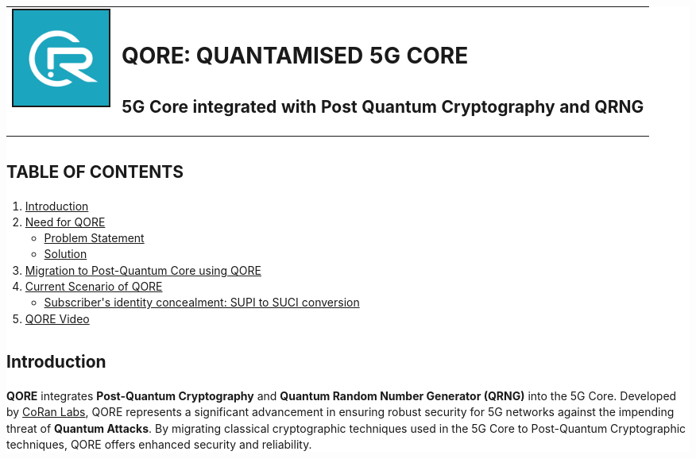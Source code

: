 

<table style="border-collapse: collapse; border: none;">
  <tr style="border-collapse: collapse; border: none;">
    <td style="border-collapse: collapse; border: none;">
      <a href="http://www.coranlabs.com/">
         <img src="./docs/coranlabs-logo.png" alt="" border=2 height=120 width=120>
         </img>
      </a>
    </td>
    <td style="border-collapse: collapse; border: none; vertical-align: center;">
      <b><h1>QORE: QUANTAMISED 5G CORE  </h1></b>
      <b><h2>5G Core integrated with Post Quantum Cryptography and QRNG</h2></b>
    </td>
  </tr>
</table>


## TABLE OF CONTENTS
1. [Introduction](#introduction)
2. [Need for QORE](#need-for-qore)
   - [Problem Statement](#problem-statement)
   - [Solution](#solution)
3. [Migration to Post-Quantum Core using QORE](#migration-to-post-quantum-5g-core-using-qore)
4. [Current Scenario of QORE](#current-scenario-of-qore)
   - [Subscriber's identity concealment: SUPI to SUCI conversion](#subscribers-identity-concealment-supi-to-suci-conversion)
5. [QORE Video](#qore-video)



## Introduction

**QORE** integrates **Post-Quantum Cryptography** and **Quantum Random Number Generator (QRNG)** into the 5G Core. Developed by [CoRan Labs](https://www.coranlabs.com/), QORE represents a significant advancement in ensuring robust security for 5G networks against the impending threat of **Quantum Attacks**. By migrating classical cryptographic techniques used in the 5G Core to Post-Quantum Cryptographic techniques, QORE offers enhanced security and reliability.
